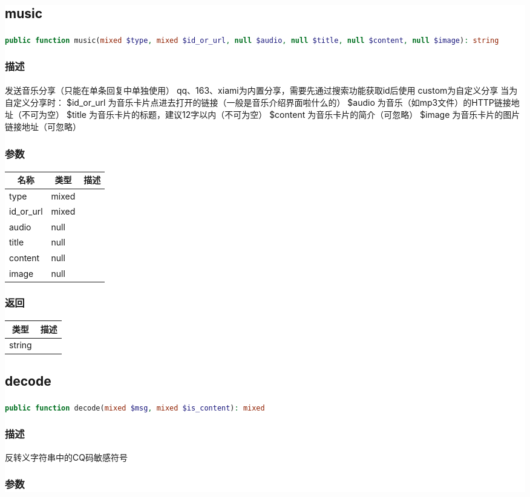 
## music

```php
public function music(mixed $type, mixed $id_or_url, null $audio, null $title, null $content, null $image): string
```

### 描述

发送音乐分享（只能在单条回复中单独使用）
qq、163、xiami为内置分享，需要先通过搜索功能获取id后使用
custom为自定义分享
当为自定义分享时：
$id_or_url 为音乐卡片点进去打开的链接（一般是音乐介绍界面啦什么的）
$audio 为音乐（如mp3文件）的HTTP链接地址（不可为空）
$title 为音乐卡片的标题，建议12字以内（不可为空）
$content 为音乐卡片的简介（可忽略）
$image 为音乐卡片的图片链接地址（可忽略）

### 参数

| 名称 | 类型 | 描述 |
| -------- | ---- | ----------- |
| type | mixed |  |
| id_or_url | mixed |  |
| audio | null |  |
| title | null |  |
| content | null |  |
| image | null |  |
### 返回

| 类型 | 描述 |
| ---- | ----------- |
| string |  |


## decode

```php
public function decode(mixed $msg, mixed $is_content): mixed
```

### 描述

反转义字符串中的CQ码敏感符号

### 参数

